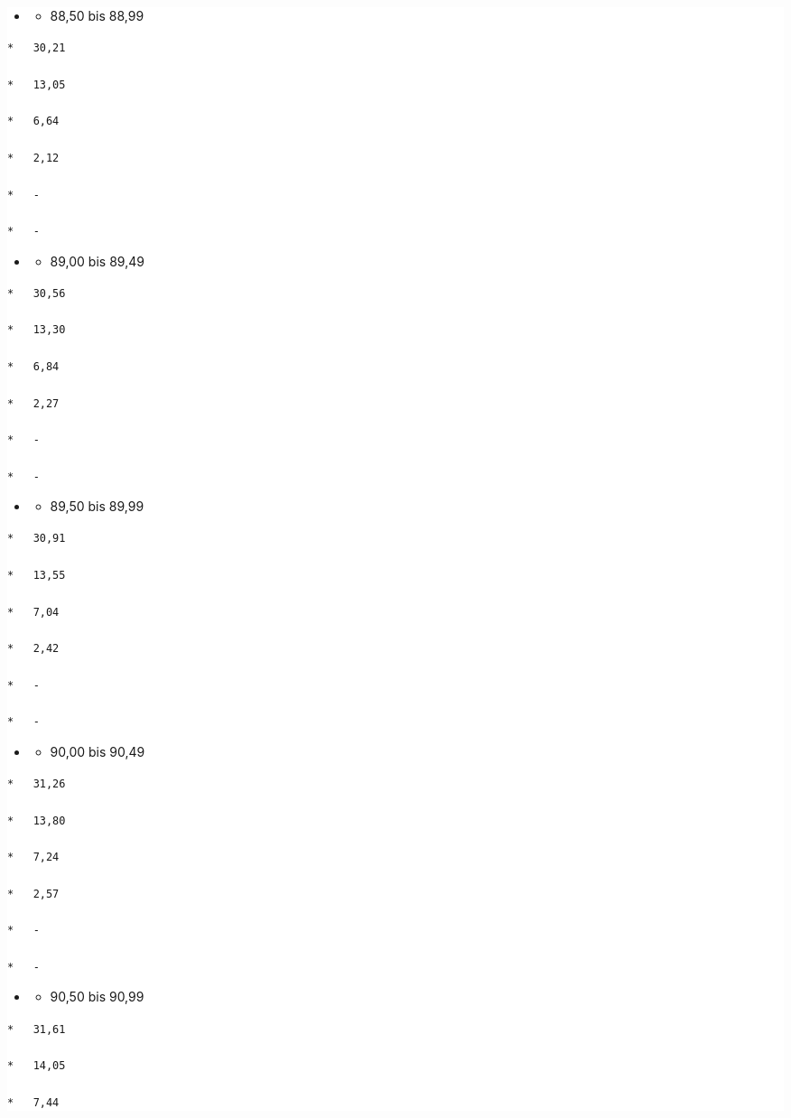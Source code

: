 *    *   88,50 bis 88,99

    *   30,21

    *   13,05

    *   6,64

    *   2,12

    *   -

    *   -


*    *   89,00 bis 89,49

    *   30,56

    *   13,30

    *   6,84

    *   2,27

    *   -

    *   -


*    *   89,50 bis 89,99

    *   30,91

    *   13,55

    *   7,04

    *   2,42

    *   -

    *   -


*    *   90,00 bis 90,49

    *   31,26

    *   13,80

    *   7,24

    *   2,57

    *   -

    *   -


*    *   90,50 bis 90,99

    *   31,61

    *   14,05

    *   7,44
